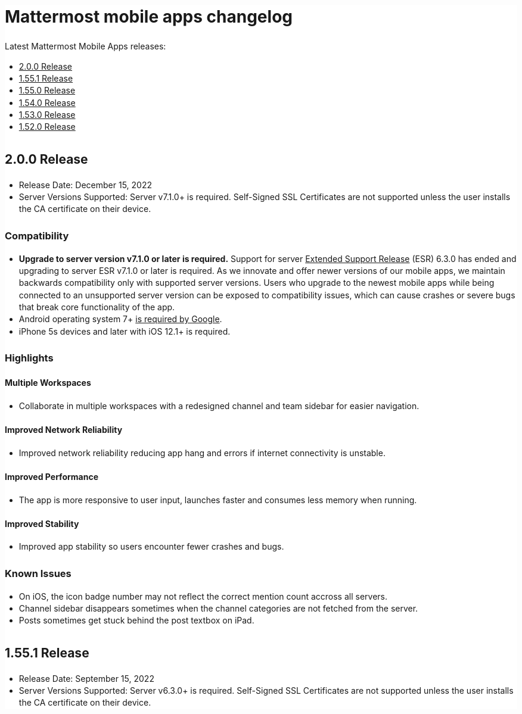 # Mattermost mobile apps changelog

Latest Mattermost Mobile Apps releases:

- [2.0.0 Release](#release)
- [1.55.1 Release](#release)
- [1.55.0 Release](#id1)
- [1.54.0 Release](#id5)
- [1.53.0 Release](#id10)
- [1.52.0 Release](#id14)

## 2.0.0 Release
- Release Date: December 15, 2022
- Server Versions Supported: Server v7.1.0+ is required. Self-Signed SSL Certificates are not supported unless the user installs the CA certificate on their device.

### Compatibility
 - **Upgrade to server version v7.1.0 or later is required.** Support for server [Extended Support Release](https://docs.mattermost.com/upgrade/extended-support-release.html) (ESR) 6.3.0 has ended and upgrading to server ESR v7.1.0 or later is required. As we innovate and offer newer versions of our mobile apps, we maintain backwards compatibility only with supported server versions. Users who upgrade to the newest mobile apps while being connected to an unsupported server version can be exposed to compatibility issues, which can cause crashes or severe bugs that break core functionality of the app.
 - Android operating system 7+ [is required by Google](https://android-developers.googleblog.com/2017/12/improving-app-security-and-performance.html).	
 - iPhone 5s devices and later with iOS 12.1+ is required.

### Highlights

#### Multiple Workspaces
 - Collaborate in multiple workspaces with a redesigned channel and team sidebar for easier navigation.

#### Improved Network Reliability
 - Improved network reliability reducing app hang and errors if internet connectivity is unstable.

#### Improved Performance
 - The app is more responsive to user input, launches faster and consumes less memory when running.

#### Improved Stability
 - Improved app stability so users encounter fewer crashes and bugs.

### Known Issues
 - On iOS, the icon badge number may not reflect the correct mention count accross all servers.
 - Channel sidebar disappears sometimes when the channel categories are not fetched from the server.
 - Posts sometimes get stuck behind the post textbox on iPad.

## 1.55.1 Release
- Release Date: September 15, 2022
- Server Versions Supported: Server v6.3.0+ is required. Self-Signed SSL Certificates are not supported unless the user installs the CA certificate on their device.

